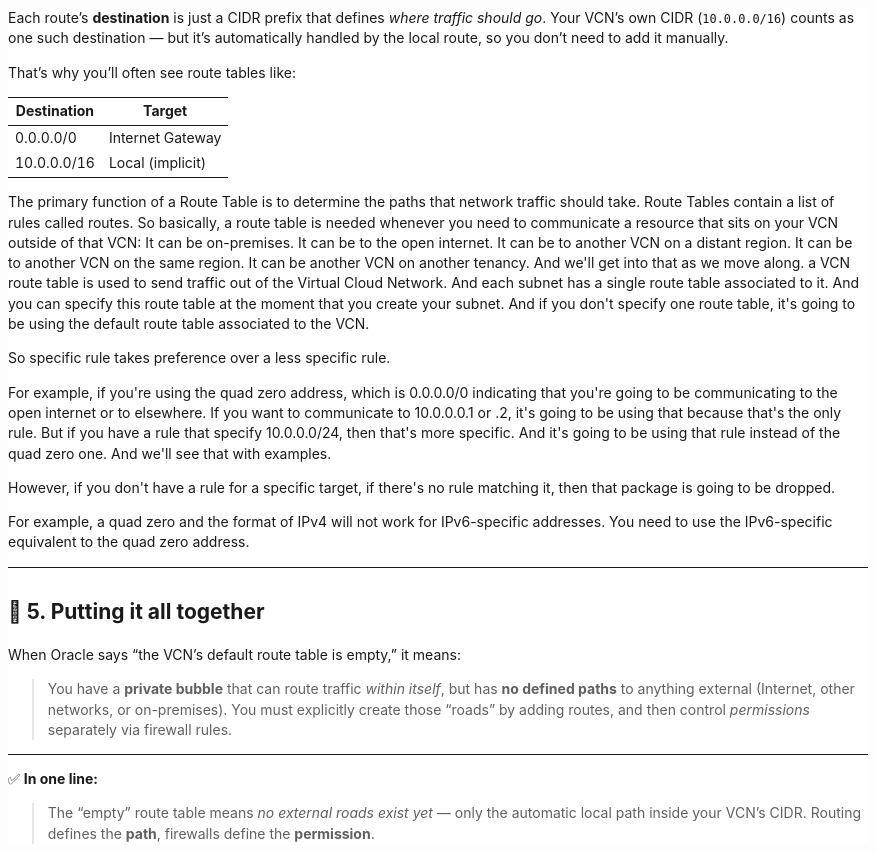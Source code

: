Each route’s **destination** is just a CIDR prefix that defines *where traffic should go*.
Your VCN’s own CIDR (`10.0.0.0/16`) counts as one such destination —
but it’s automatically handled by the local route, so you don’t need to add it manually.

That’s why you’ll often see route tables like:

| Destination | Target           |
| ----------- | ---------------- |
| 0.0.0.0/0   | Internet Gateway |
| 10.0.0.0/16 | Local (implicit) |

 The primary function of a Route Table is to determine the paths that network traffic should take. Route Tables contain a list of rules called routes.
 So basically, a route table is needed whenever you need to communicate a resource that sits on your VCN outside of that VCN: It can be on-premises. It can be to the open internet. It can be to another VCN on a distant region. It can be to another VCN on the same region. It can be another VCN on another tenancy. And we'll get into that as we move along.
a VCN route table is used to send traffic out of the Virtual Cloud Network. And each subnet has a single route table associated to it. And you can specify this route table at the moment that you create your subnet. And if you don't specify one route table, it's going to be using the default route table associated to the VCN.

So specific rule takes preference over a less specific rule.

For example, if you're using the quad zero address, which is 0.0.0.0/0 indicating that you're going to be communicating to the open internet or to elsewhere. If you want to communicate to 10.0.0.0.1 or .2, it's going to be using that because that's the only rule. But if you have a rule that specify 10.0.0.0/24, then that's more specific. And it's going to be using that rule instead of the quad zero one. And we'll see that with examples.

However, if you don't have a rule for a specific target, if there's no rule matching it, then that package is going to be dropped.

For example, a quad zero and the format of IPv4 will not work for IPv6-specific addresses. You need to use the IPv6-specific equivalent to the quad zero address.



---

## 🧩 5. Putting it all together

When Oracle says “the VCN’s default route table is empty,” it means:

> You have a **private bubble** that can route traffic *within itself*,
> but has **no defined paths** to anything external (Internet, other networks, or on-premises).
> You must explicitly create those “roads” by adding routes,
> and then control *permissions* separately via firewall rules.

---

✅ **In one line:**

> The “empty” route table means *no external roads exist yet* —
> only the automatic local path inside your VCN’s CIDR.
> Routing defines the **path**, firewalls define the **permission**.
